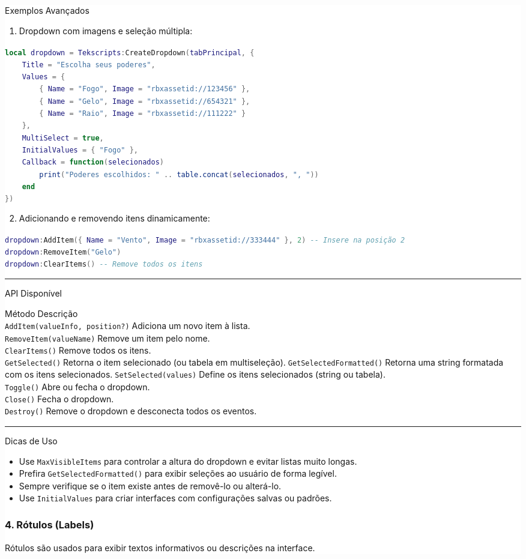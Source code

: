 
Exemplos Avançados

1. Dropdown com imagens e seleção múltipla:

```lua
local dropdown = Tekscripts:CreateDropdown(tabPrincipal, {
    Title = "Escolha seus poderes",
    Values = {
        { Name = "Fogo", Image = "rbxassetid://123456" },
        { Name = "Gelo", Image = "rbxassetid://654321" },
        { Name = "Raio", Image = "rbxassetid://111222" }
    },
    MultiSelect = true,
    InitialValues = { "Fogo" },
    Callback = function(selecionados)
        print("Poderes escolhidos: " .. table.concat(selecionados, ", "))
    end
})
```

2. Adicionando e removendo itens dinamicamente:

```lua
dropdown:AddItem({ Name = "Vento", Image = "rbxassetid://333444" }, 2) -- Insere na posição 2
dropdown:RemoveItem("Gelo")
dropdown:ClearItems() -- Remove todos os itens
```

---

API Disponível

Método	Descrição	
`AddItem(valueInfo, position?)`	Adiciona um novo item à lista.	
`RemoveItem(valueName)`	Remove um item pelo nome.	
`ClearItems()`	Remove todos os itens.	
`GetSelected()`	Retorna o item selecionado (ou tabela em multiseleção).	
`GetSelectedFormatted()`	Retorna uma string formatada com os itens selecionados.	
`SetSelected(values)`	Define os itens selecionados (string ou tabela).	
`Toggle()`	Abre ou fecha o dropdown.	
`Close()`	Fecha o dropdown.	
`Destroy()`	Remove o dropdown e desconecta todos os eventos.	

---

Dicas de Uso

- Use `MaxVisibleItems` para controlar a altura do dropdown e evitar listas muito longas.
- Prefira `GetSelectedFormatted()` para exibir seleções ao usuário de forma legível.
- Sempre verifique se o item existe antes de removê-lo ou alterá-lo.
- Use `InitialValues` para criar interfaces com configurações salvas ou padrões.

### 4. Rótulos (Labels)

Rótulos são usados para exibir textos informativos ou descrições na interface.
